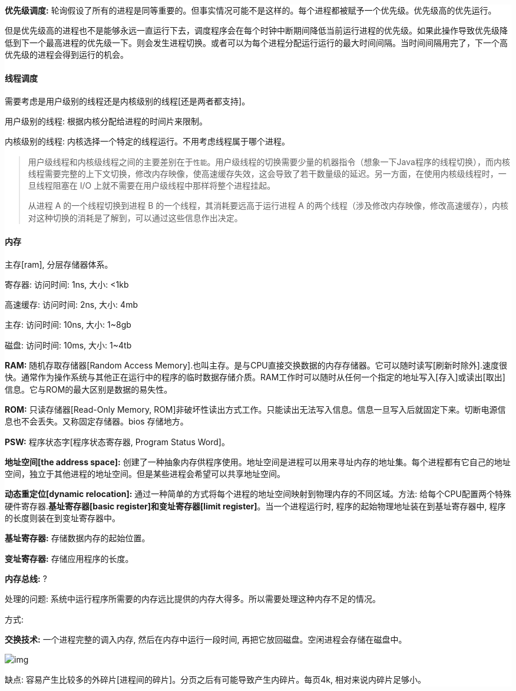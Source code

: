 **优先级调度:** 轮询假设了所有的进程是同等重要的。但事实情况可能不是这样的。每个进程都被赋予一个优先级。优先级高的优先运行。

但是优先级高的进程也不是能够永远一直运行下去，调度程序会在每个时钟中断期间降低当前运行进程的优先级。如果此操作导致优先级降低到下一个最高进程的优先级一下。则会发生进程切换。或者可以为每个进程分配运行运行的最大时间间隔。当时间间隔用完了，下一个高优先级的进程会得到运行的机会。

#### 线程调度

需要考虑是用户级别的线程还是内核级别的线程[还是两者都支持]。

用户级别的线程: 根据内核分配给进程的时间片来限制。

内核级别的线程: 内核选择一个特定的线程运行。不用考虑线程属于哪个进程。

> 用户级线程和内核级线程之间的主要差别在于`性能`。用户级线程的切换需要少量的机器指令（想象一下Java程序的线程切换），而内核线程需要完整的上下文切换，修改内存映像，使高速缓存失效，这会导致了若干数量级的延迟。另一方面，在使用内核级线程时，一旦线程阻塞在 I/O 上就不需要在用户级线程中那样将整个进程挂起。
>
> 从进程 A 的一个线程切换到进程 B 的一个线程，其消耗要远高于运行进程 A 的两个线程（涉及修改内存映像，修改高速缓存），内核对这种切换的消耗是了解到，可以通过这些信息作出决定。

#### 内存

主存[ram], 分层存储器体系。

寄存器: 访问时间: 1ns, 大小: <1kb

高速缓存: 访问时间: 2ns, 大小: 4mb

主存: 访问时间: 10ns, 大小: 1~8gb

磁盘: 访问时间: 10ms, 大小: 1~4tb

**RAM:** 随机存取存储器[Random Access Memory].也叫主存。是与CPU直接交换数据的内存存储器。它可以随时读写[刷新时除外].速度很快。通常作为操作系统与其他正在运行中的程序的临时数据存储介质。RAM工作时可以随时从任何一个指定的地址写入[存入]或读出[取出]信息。它与ROM的最大区别是数据的易失性。

**ROM:** 只读存储器[Read-Only Memory, ROM]非破坏性读出方式工作。只能读出无法写入信息。信息一旦写入后就固定下来。切断电源信息也不会丢失。又称固定存储器。bios 存储地方。

**PSW:** 程序状态字[程序状态寄存器, Program Status Word]。

**地址空间[the address space]:** 创建了一种抽象内存供程序使用。地址空间是进程可以用来寻址内存的地址集。每个进程都有它自己的地址空间，独立于其他进程的地址空间。但是某些进程会希望可以共享地址空间。

**动态重定位[dynamic relocation]:** 通过一种简单的方式将每个进程的地址空间映射到物理内存的不同区域。方法: 给每个CPU配置两个特殊硬件寄存器.**基址寄存器[basic register]**和**变址寄存器[limit register]**。当一个进程运行时, 程序的起始物理地址装在到基址寄存器中, 程序的长度则装在到变址寄存器中。

**基址寄存器:** 存储数据内存的起始位置。

**变址寄存器:** 存储应用程序的长度。

**内存总线:** ?



处理的问题: 系统中运行程序所需要的内存远比提供的内存大得多。所以需要处理这种内存不足的情况。

方式: 

**交换技术:** 一个进程完整的调入内存, 然后在内存中运行一段时间, 再把它放回磁盘。空闲进程会存储在磁盘中。

![img](https://mmbiz.qpic.cn/mmbiz_png/libYRuvULTdVbdVAnWs4le1cXSNiaXJoXy1ib57I9E4DG0PKicUch3fmMXpgaYb9wUhhUkWx8HBH457Oe5nQtxtwHw/640?wx_fmt=png&wxfrom=5&wx_lazy=1&wx_co=1)

缺点: 容易产生比较多的外碎片[进程间的碎片]。分页之后有可能导致产生内碎片。每页4k, 相对来说内碎片足够小。
